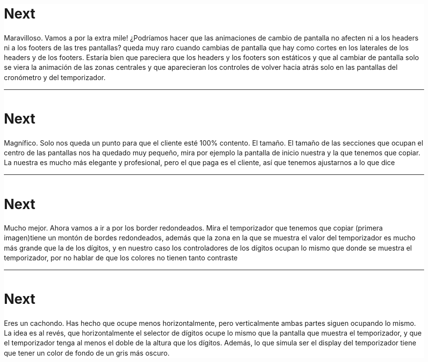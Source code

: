 # Next

Maravilloso. Vamos a por la extra mile! ¿Podríamos hacer que las animaciones de cambio de pantalla no afecten ni a los headers ni a los footers de las tres pantallas? queda muy raro cuando cambias de pantalla que hay como cortes en los laterales de los headers y de los footers. Estaría bien que pareciera que los headers y los footers son estáticos y que al cambiar de pantalla solo se viera la animación de las zonas centrales y que aparecieran los controles de volver hacia atrás solo en las pantallas del cronómetro y del temporizador.

---
# Next

Magnífico. Solo nos queda un punto para que el cliente esté 100% contento. El tamaño. El tamaño de las secciones que ocupan el centro de las pantallas nos ha quedado muy pequeño, mira por ejemplo la pantalla de inicio nuestra y la que tenemos que copiar. La nuestra es mucho más elegante y profesional, pero el que paga es el cliente, así que tenemos ajustarnos a lo que dice

---
# Next


Mucho mejor. Ahora vamos a ir a por los border redondeados. Mira el temporizador que tenemos que copiar (primera imagen)tiene un montón de bordes redondeados, además que la zona en la que se muestra el valor del temporizador es mucho más grande que la de los dígitos, y en nuestro caso los controladores de los dígitos ocupan lo mismo que donde se muestra el temporizador, por no hablar de que los colores no tienen tanto contraste

---
# Next

Eres un cachondo. Has hecho que ocupe menos horizontalmente, pero verticalmente ambas partes siguen ocupando lo mismo. La idea es al revés, que horizontalmente el selector de dígitos ocupe lo mismo que la pantalla que muestra el temporizador, y que el temporizador tenga al menos el doble de la altura que los dígitos. Además, lo que simula ser el display del temporizador tiene que tener un color de fondo de un gris más oscuro.


